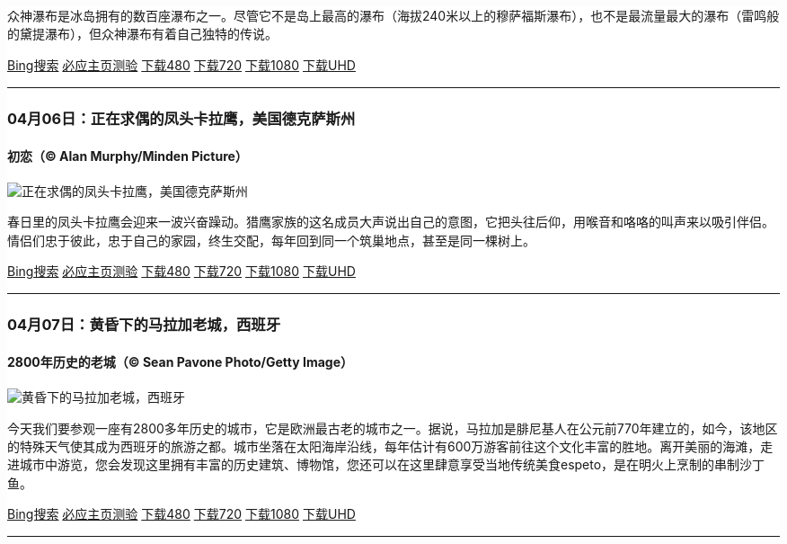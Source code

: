 众神瀑布是冰岛拥有的数百座瀑布之一。尽管它不是岛上最高的瀑布（海拔240米以上的穆萨福斯瀑布），也不是最流量最大的瀑布（雷鸣般的黛提瀑布），但众神瀑布有着自己独特的传说。



[Bing搜索](https://cn.bing.com/search?q=%E5%86%B0%E9%9B%AA%E4%B9%8B%E5%9C%B0&form=hpcapt&filters=HpDate:"20220404_1600" "必应今日图片 2022 4月 5")
[必应主页测验](https://cn.bing.comsearch?q=Bing+homepage+quiz&filters=WQOskey:"HPQuiz_20220405_Godafoss"&FORM=HPQUIZ "必应主页测验 2022 4月 5")
[下载480](https://cn.bing.com/th?id=OHR.Godafoss_ZH-CN9460037606_800x480.jpg&rf=LaDigue_800x480.jpg "冰雪之地")
[下载720](https://cn.bing.com/th?id=OHR.Godafoss_ZH-CN9460037606_1280x720.jpg&rf=LaDigue_1280x720.jpg "冰雪之地")
[下载1080](https://cn.bing.com/th?id=OHR.Godafoss_ZH-CN9460037606_1920x1080.jpg&rf=LaDigue_1920x1080.jpg "冰雪之地")
[下载UHD](https://cn.bing.com/th?id=OHR.Godafoss_ZH-CN9460037606_UHD.jpg&rf=LaDigue_UHD.jpg "冰雪之地")

---
### 04月06日：正在求偶的凤头卡拉鹰，美国德克萨斯州
#### 初恋（© Alan Murphy/Minden Picture）

![正在求偶的凤头卡拉鹰，美国德克萨斯州](https://cn.bing.com/th?id=OHR.NorthernCaracara_ZH-CN9538371843_800x480.jpg&rf=LaDigue_800x480.jpg "正在求偶的凤头卡拉鹰，美国德克萨斯州")

春日里的凤头卡拉鹰会迎来一波兴奋躁动。猎鹰家族的这名成员大声说出自己的意图，它把头往后仰，用喉音和咯咯的叫声来以吸引伴侣。情侣们忠于彼此，忠于自己的家园，终生交配，每年回到同一个筑巢地点，甚至是同一棵树上。



[Bing搜索](https://cn.bing.com/search?q=%E5%88%9D%E6%81%8B&form=hpcapt&filters=HpDate:"20220405_1600" "必应今日图片 2022 4月 6")
[必应主页测验](https://cn.bing.comsearch?q=Bing+homepage+quiz&filters=WQOskey:"HPQuiz_20220406_NorthernCaracara"&FORM=HPQUIZ "必应主页测验 2022 4月 6")
[下载480](https://cn.bing.com/th?id=OHR.NorthernCaracara_ZH-CN9538371843_800x480.jpg&rf=LaDigue_800x480.jpg "初恋")
[下载720](https://cn.bing.com/th?id=OHR.NorthernCaracara_ZH-CN9538371843_1280x720.jpg&rf=LaDigue_1280x720.jpg "初恋")
[下载1080](https://cn.bing.com/th?id=OHR.NorthernCaracara_ZH-CN9538371843_1920x1080.jpg&rf=LaDigue_1920x1080.jpg "初恋")
[下载UHD](https://cn.bing.com/th?id=OHR.NorthernCaracara_ZH-CN9538371843_UHD.jpg&rf=LaDigue_UHD.jpg "初恋")

---
### 04月07日：黄昏下的马拉加老城，西班牙
#### 2800年历史的老城（© Sean Pavone Photo/Getty Image）

![黄昏下的马拉加老城，西班牙](https://cn.bing.com/th?id=OHR.Malaga_ZH-CN9644862917_800x480.jpg&rf=LaDigue_800x480.jpg "黄昏下的马拉加老城，西班牙")

今天我们要参观一座有2800多年历史的城市，它是欧洲最古老的城市之一。据说，马拉加是腓尼基人在公元前770年建立的，如今，该地区的特殊天气使其成为西班牙的旅游之都。城市坐落在太阳海岸沿线，每年估计有600万游客前往这个文化丰富的胜地。离开美丽的海滩，走进城市中游览，您会发现这里拥有丰富的历史建筑、博物馆，您还可以在这里肆意享受当地传统美食espeto，是在明火上烹制的串制沙丁鱼。



[Bing搜索](https://cn.bing.com/search?q=2800%E5%B9%B4%E5%8E%86%E5%8F%B2%E7%9A%84%E8%80%81%E5%9F%8E&form=hpcapt&filters=HpDate:"20220406_1600" "必应今日图片 2022 4月 7")
[必应主页测验](https://cn.bing.comsearch?q=Bing+homepage+quiz&filters=WQOskey:"HPQuiz_20220407_Malaga"&FORM=HPQUIZ "必应主页测验 2022 4月 7")
[下载480](https://cn.bing.com/th?id=OHR.Malaga_ZH-CN9644862917_800x480.jpg&rf=LaDigue_800x480.jpg "2800年历史的老城")
[下载720](https://cn.bing.com/th?id=OHR.Malaga_ZH-CN9644862917_1280x720.jpg&rf=LaDigue_1280x720.jpg "2800年历史的老城")
[下载1080](https://cn.bing.com/th?id=OHR.Malaga_ZH-CN9644862917_1920x1080.jpg&rf=LaDigue_1920x1080.jpg "2800年历史的老城")
[下载UHD](https://cn.bing.com/th?id=OHR.Malaga_ZH-CN9644862917_UHD.jpg&rf=LaDigue_UHD.jpg "2800年历史的老城")

---